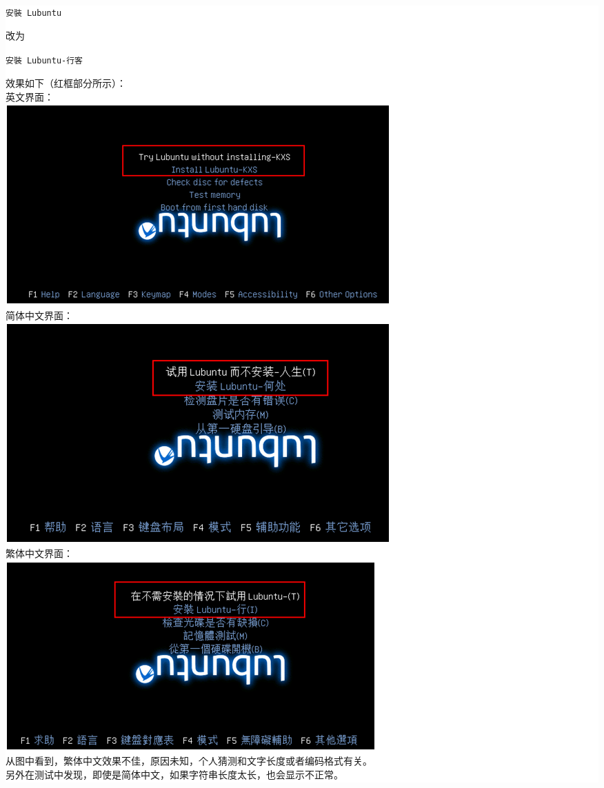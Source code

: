 ```
安裝 Lubuntu
```
改为  
```
安裝 Lubuntu-行客
```
效果如下（红框部分所示）：  
英文界面：  
![](assets/p_bootlogo_en.png) </br>
简体中文界面：  
![](assets/p_bootlogo_zh.png) </br>
繁体中文界面：  
![](assets/p_bootlogo_tw.png) </br>
从图中看到，繁体中文效果不佳，原因未知，个人猜测和文字长度或者编码格式有关。  
另外在测试中发现，即使是简体中文，如果字符串长度太长，也会显示不正常。
